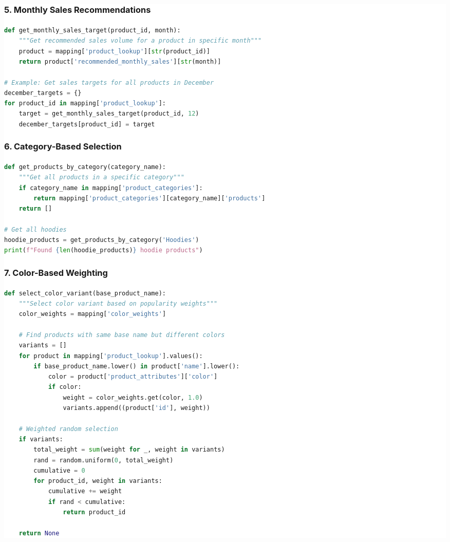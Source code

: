 ### 5. Monthly Sales Recommendations
```python
def get_monthly_sales_target(product_id, month):
    """Get recommended sales volume for a product in specific month"""
    product = mapping['product_lookup'][str(product_id)]
    return product['recommended_monthly_sales'][str(month)]

# Example: Get sales targets for all products in December
december_targets = {}
for product_id in mapping['product_lookup']:
    target = get_monthly_sales_target(product_id, 12)
    december_targets[product_id] = target
```

### 6. Category-Based Selection
```python
def get_products_by_category(category_name):
    """Get all products in a specific category"""
    if category_name in mapping['product_categories']:
        return mapping['product_categories'][category_name]['products']
    return []

# Get all hoodies
hoodie_products = get_products_by_category('Hoodies')
print(f"Found {len(hoodie_products)} hoodie products")
```

### 7. Color-Based Weighting
```python
def select_color_variant(base_product_name):
    """Select color variant based on popularity weights"""
    color_weights = mapping['color_weights']
    
    # Find products with same base name but different colors
    variants = []
    for product in mapping['product_lookup'].values():
        if base_product_name.lower() in product['name'].lower():
            color = product['product_attributes']['color']
            if color:
                weight = color_weights.get(color, 1.0)
                variants.append((product['id'], weight))
    
    # Weighted random selection
    if variants:
        total_weight = sum(weight for _, weight in variants)
        rand = random.uniform(0, total_weight)
        cumulative = 0
        for product_id, weight in variants:
            cumulative += weight
            if rand < cumulative:
                return product_id
    
    return None
```
